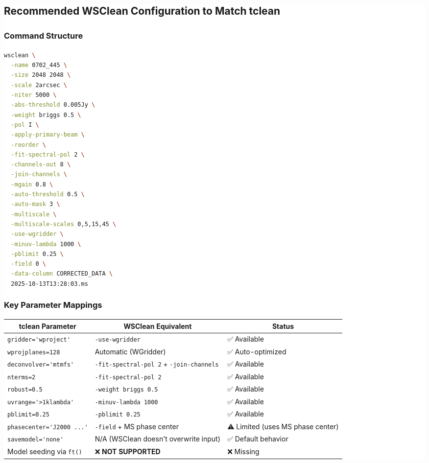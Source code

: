 ## Recommended WSClean Configuration to Match tclean

### Command Structure

```bash
wsclean \
  -name 0702_445 \
  -size 2048 2048 \
  -scale 2arcsec \
  -niter 5000 \
  -abs-threshold 0.005Jy \
  -weight briggs 0.5 \
  -pol I \
  -apply-primary-beam \
  -reorder \
  -fit-spectral-pol 2 \
  -channels-out 8 \
  -join-channels \
  -mgain 0.8 \
  -auto-threshold 0.5 \
  -auto-mask 3 \
  -multiscale \
  -multiscale-scales 0,5,15,45 \
  -use-wgridder \
  -minuv-lambda 1000 \
  -pblimit 0.25 \
  -field 0 \
  -data-column CORRECTED_DATA \
  2025-10-13T13:28:03.ms
```

### Key Parameter Mappings

| tclean Parameter | WSClean Equivalent | Status |
|-----------------|-------------------|--------|
| `gridder='wproject'` | `-use-wgridder` | ✅ Available |
| `wprojplanes=128` | Automatic (WGridder) | ✅ Auto-optimized |
| `deconvolver='mtmfs'` | `-fit-spectral-pol 2` + `-join-channels` | ✅ Available |
| `nterms=2` | `-fit-spectral-pol 2` | ✅ Available |
| `robust=0.5` | `-weight briggs 0.5` | ✅ Available |
| `uvrange='>1klambda'` | `-minuv-lambda 1000` | ✅ Available |
| `pblimit=0.25` | `-pblimit 0.25` | ✅ Available |
| `phasecenter='J2000 ...'` | `-field` + MS phase center | ⚠️ Limited (uses MS phase center) |
| `savemodel='none'` | N/A (WSClean doesn't overwrite input) | ✅ Default behavior |
| Model seeding via `ft()` | ❌ **NOT SUPPORTED** | ❌ Missing |
